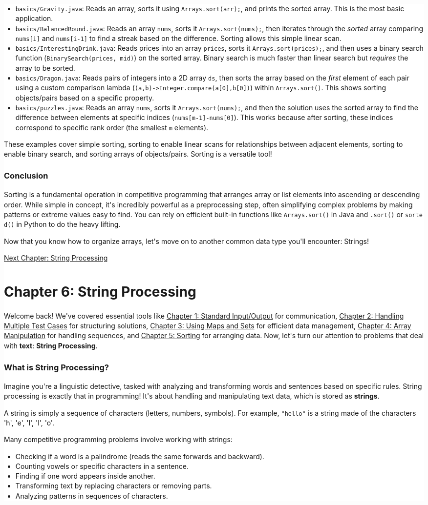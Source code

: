 *   `basics/Gravity.java`: Reads an array, sorts it using `Arrays.sort(arr);`, and prints the sorted array. This is the most basic application.
*   `basics/BalancedRound.java`: Reads an array `nums`, sorts it `Arrays.sort(nums);`, then iterates through the *sorted* array comparing `nums[i]` and `nums[i-1]` to find a streak based on the difference. Sorting allows this simple linear scan.
*   `basics/InterestingDrink.java`: Reads prices into an array `prices`, sorts it `Arrays.sort(prices);`, and then uses a binary search function (`BinarySearch(prices, mid)`) on the sorted array. Binary search is much faster than linear search but *requires* the array to be sorted.
*   `basics/Dragon.java`: Reads pairs of integers into a 2D array `ds`, then sorts the array based on the *first* element of each pair using a custom comparison lambda (`(a,b)->Integer.compare(a[0],b[0])`) within `Arrays.sort()`. This shows sorting objects/pairs based on a specific property.
*   `basics/puzzles.java`: Reads an array `nums`, sorts it `Arrays.sort(nums);`, and then the solution uses the sorted array to find the difference between elements at specific indices (`nums[m-1]-nums[0]`). This works because after sorting, these indices correspond to specific rank order (the smallest `m` elements).

These examples cover simple sorting, sorting to enable linear scans for relationships between adjacent elements, sorting to enable binary search, and sorting arrays of objects/pairs. Sorting is a versatile tool!

### Conclusion

Sorting is a fundamental operation in competitive programming that arranges array or list elements into ascending or descending order. While simple in concept, it's incredibly powerful as a preprocessing step, often simplifying complex problems by making patterns or extreme values easy to find. You can rely on efficient built-in functions like `Arrays.sort()` in Java and `.sort()` or `sorted()` in Python to do the heavy lifting.

Now that you know how to organize arrays, let's move on to another common data type you'll encounter: Strings!

[Next Chapter: String Processing](06_string_processing_.md)

# Chapter 6: String Processing

Welcome back! We've covered essential tools like [Chapter 1: Standard Input/Output](01_standard_input_output_.md) for communication, [Chapter 2: Handling Multiple Test Cases](02_handling_multiple_test_cases_.md) for structuring solutions, [Chapter 3: Using Maps and Sets](03_using_maps_and_sets_.md) for efficient data management, [Chapter 4: Array Manipulation](04_array_manipulation_.md) for handling sequences, and [Chapter 5: Sorting](05_sorting_.md) for arranging data. Now, let's turn our attention to problems that deal with **text**: **String Processing**.

### What is String Processing?

Imagine you're a linguistic detective, tasked with analyzing and transforming words and sentences based on specific rules. String processing is exactly that in programming! It's about handling and manipulating text data, which is stored as **strings**.

A string is simply a sequence of characters (letters, numbers, symbols). For example, `"hello"` is a string made of the characters 'h', 'e', 'l', 'l', 'o'.

Many competitive programming problems involve working with strings:
*   Checking if a word is a palindrome (reads the same forwards and backward).
*   Counting vowels or specific characters in a sentence.
*   Finding if one word appears inside another.
*   Transforming text by replacing characters or removing parts.
*   Analyzing patterns in sequences of characters.

